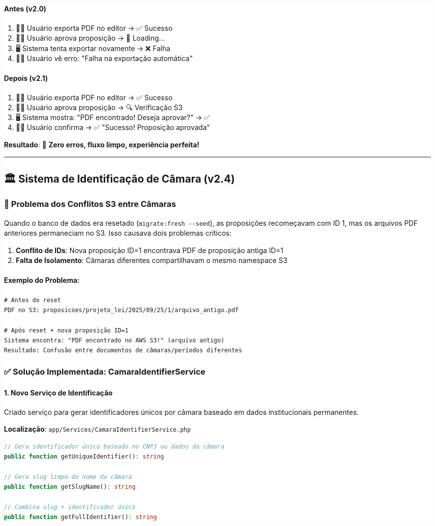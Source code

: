 #### **Antes (v2.0)**
1. 👨‍💻 Usuário exporta PDF no editor → ✅ Sucesso
2. 👨‍💻 Usuário aprova proposição → 🔄 Loading...
3. 🖥️ Sistema tenta exportar novamente → ❌ Falha
4. 👨‍💻 Usuário vê erro: "Falha na exportação automática"

#### **Depois (v2.1)**
1. 👨‍💻 Usuário exporta PDF no editor → ✅ Sucesso
2. 👨‍💻 Usuário aprova proposição → 🔍 Verificação S3
3. 🖥️ Sistema mostra: "PDF encontrado! Deseja aprovar?" → ✅
4. 👨‍💻 Usuário confirma → ✅ "Sucesso! Proposição aprovada"

**Resultado**: 🎉 **Zero erros, fluxo limpo, experiência perfeita!**

---

## 🏛️ Sistema de Identificação de Câmara (v2.4)

### **🚨 Problema dos Conflitos S3 entre Câmaras**

Quando o banco de dados era resetado (`migrate:fresh --seed`), as proposições recomeçavam com ID 1, mas os arquivos PDF anteriores permaneciam no S3. Isso causava dois problemas críticos:

1. **Conflito de IDs**: Nova proposição ID=1 encontrava PDF de proposição antiga ID=1
2. **Falta de Isolamento**: Câmaras diferentes compartilhavam o mesmo namespace S3

#### **Exemplo do Problema:**
```
# Antes do reset
PDF no S3: proposicoes/projeto_lei/2025/09/25/1/arquivo_antigo.pdf

# Após reset + nova proposição ID=1
Sistema encontra: "PDF encontrado no AWS S3!" (arquivo antigo)
Resultado: Confusão entre documentos de câmaras/períodos diferentes
```

### **✅ Solução Implementada: CamaraIdentifierService**

#### **1. Novo Serviço de Identificação**
Criado serviço para gerar identificadores únicos por câmara baseado em dados institucionais permanentes.

**Localização**: `app/Services/CamaraIdentifierService.php`

```php
// Gera identificador único baseado no CNPJ ou dados da câmara
public function getUniqueIdentifier(): string

// Gera slug limpo do nome da câmara
public function getSlugName(): string

// Combina slug + identificador único
public function getFullIdentifier(): string
```
